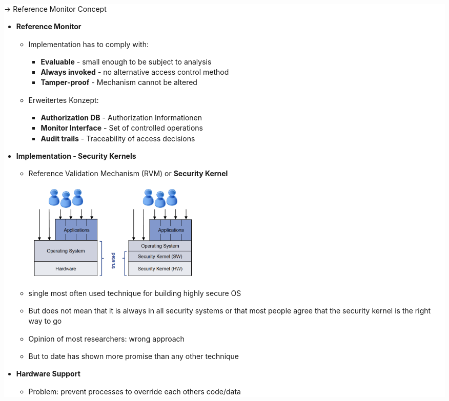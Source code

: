 $\rightarrow$ Reference Monitor Concept

- **Reference Monitor**

  - Implementation has to comply with:

      - **Evaluable** - small enough to be subject to analysis
      - **Always invoked** - no alternative access control method
      - **Tamper-proof** - Mechanism cannot be altered

  - Erweitertes Konzept:
    - **Authorization DB** - Authorization Informationen 
    - **Monitor Interface** - Set of controlled operations
    - **Audit trails** - Traceability of access decisions

- **Implementation - Security Kernels** 

  - Reference Validation Mechanism (RVM) or **Security Kernel**

    <img src="images/rm_rvm.png" height="180px" />

  - single most often used technique for building highly secure OS

  - But does not mean that it is always in all security systems or that most people agree that the security kernel is the right way to go

  - Opinion of most researchers: wrong approach

  - But to date has shown more promise than any other technique

- **Hardware Support**

  - Problem: prevent processes to override each others code/data
